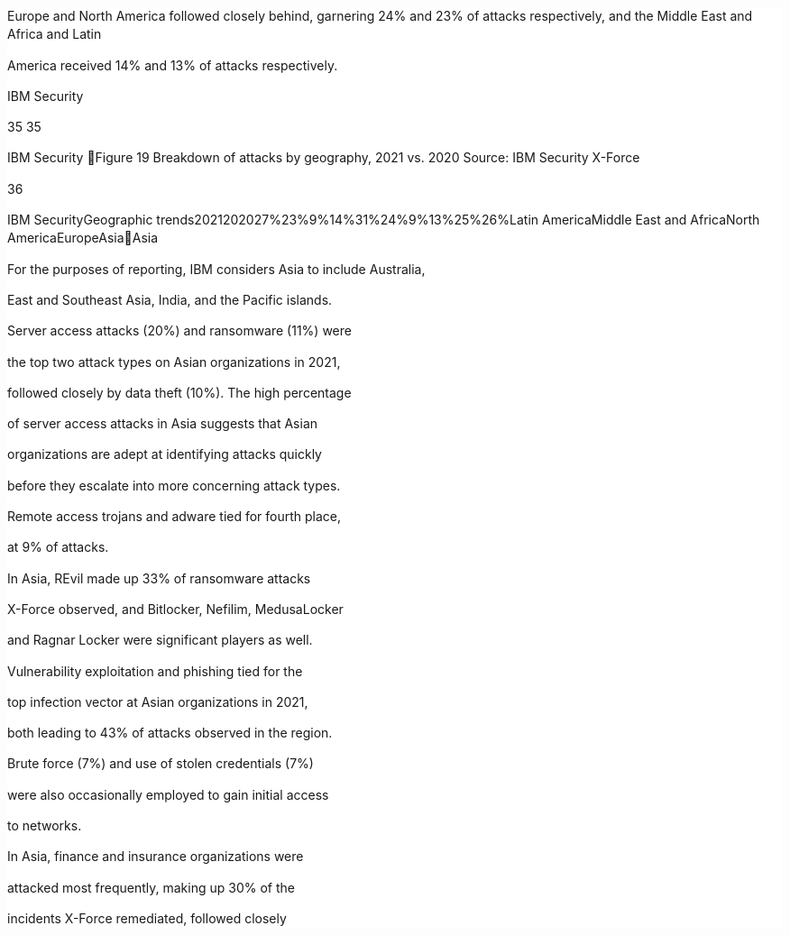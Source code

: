 Europe and North America followed closely behind, garnering 24% and 
23% of attacks respectively, and the Middle East and Africa and Latin 

America received 14% and 13% of attacks respectively.

IBM Security

35
35

IBM Security 
Figure 19
Breakdown of attacks by 
geography, 2021 vs. 2020
Source: IBM Security X\-Force

36

IBM SecurityGeographic trends2021202027%23%9%14%31%24%9%13%25%26%Latin AmericaMiddle East and AfricaNorth AmericaEuropeAsiaAsia

For the purposes of reporting, IBM considers Asia to include Australia, 

East and Southeast Asia, India, and the Pacific islands. 

Server access attacks (20%) and ransomware (11%) were 

the top two attack types on Asian organizations in 2021, 

followed closely by data theft (10%). The high percentage 

of server access attacks in Asia suggests that Asian 

organizations are adept at identifying attacks quickly 

before they escalate into more concerning attack types. 

Remote access trojans and adware tied for fourth place, 

at 9% of attacks. 

In Asia, REvil made up 33% of ransomware attacks 

X\-Force observed, and Bitlocker, Nefilim, MedusaLocker 

and Ragnar Locker were significant players as well. 

Vulnerability exploitation and phishing tied for the 

top infection vector at Asian organizations in 2021, 

both leading to 43% of attacks observed in the region. 

Brute force (7%) and use of stolen credentials (7%) 

were also occasionally employed to gain initial access 

to networks. 

In Asia, finance and insurance organizations were 

attacked most frequently, making up 30% of the 

incidents X\-Force remediated, followed closely 
